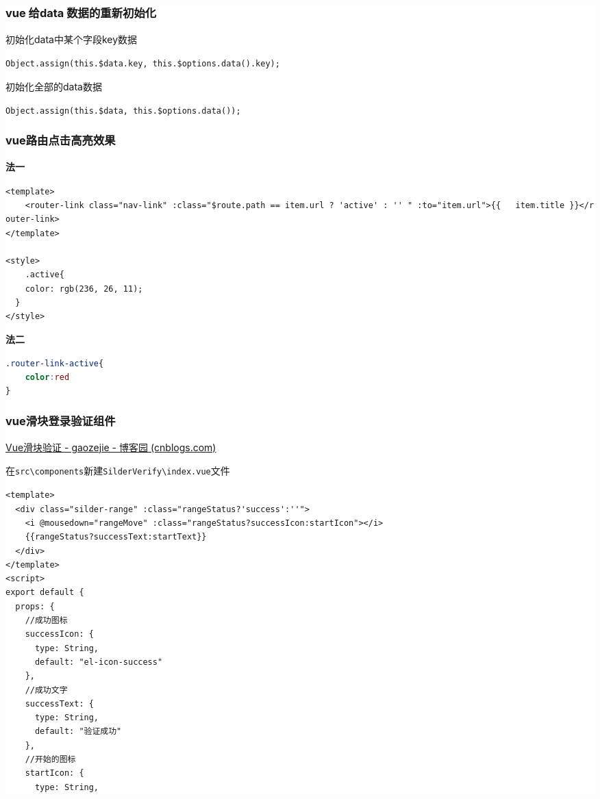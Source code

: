 ### vue 给data 数据的重新初始化

初始化data中某个字段key数据

```vue
Object.assign(this.$data.key, this.$options.data().key);
```


初始化全部的data数据

```vue
Object.assign(this.$data, this.$options.data());
```

### vue路由点击高亮效果

**法一**

```vue
<template>
	<router-link class="nav-link" :class="$route.path == item.url ? 'active' : '' " :to="item.url">{{ 	item.title }}</router-link>
</template>

<style>
	.active{
    color: rgb(236, 26, 11);
  }
</style>

```

**法二**

```css
.router-link-active{
    color:red
}
```

### vue滑块登录验证组件

[Vue滑块验证 - gaozejie - 博客园 (cnblogs.com)](https://www.cnblogs.com/gaozejie/p/14741385.html)

在`src\components`新建`SilderVerify\index.vue`文件

```vue
<template>
  <div class="silder-range" :class="rangeStatus?'success':''">
    <i @mousedown="rangeMove" :class="rangeStatus?successIcon:startIcon"></i>
    {{rangeStatus?successText:startText}}
  </div>
</template>
<script>
export default {
  props: {
    //成功图标
    successIcon: {
      type: String,
      default: "el-icon-success"
    },
    //成功文字
    successText: {
      type: String,
      default: "验证成功"
    },
    //开始的图标
    startIcon: {
      type: String,
```